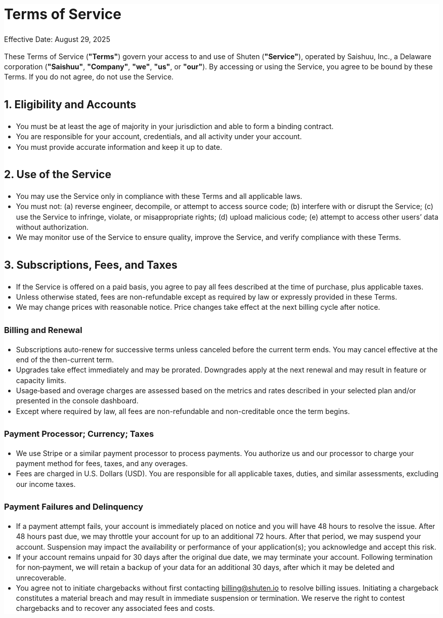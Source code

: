 # Terms of Service

Effective Date: August 29, 2025

These Terms of Service (**"Terms"**) govern your access to and use of Shuten (**"Service"**), operated by Saishuu, Inc., a Delaware corporation (**"Saishuu"**, **"Company"**, **"we"**, **"us"**, or **"our"**). By accessing or using the Service, you agree to be bound by these Terms. If you do not agree, do not use the Service.

## 1. Eligibility and Accounts
- You must be at least the age of majority in your jurisdiction and able to form a binding contract.
- You are responsible for your account, credentials, and all activity under your account.
- You must provide accurate information and keep it up to date.

## 2. Use of the Service
- You may use the Service only in compliance with these Terms and all applicable laws.
- You must not: (a) reverse engineer, decompile, or attempt to access source code; (b) interfere with or disrupt the Service; (c) use the Service to infringe, violate, or misappropriate rights; (d) upload malicious code; (e) attempt to access other users’ data without authorization.
- We may monitor use of the Service to ensure quality, improve the Service, and verify compliance with these Terms.

## 3. Subscriptions, Fees, and Taxes
- If the Service is offered on a paid basis, you agree to pay all fees described at the time of purchase, plus applicable taxes.
- Unless otherwise stated, fees are non-refundable except as required by law or expressly provided in these Terms.
- We may change prices with reasonable notice. Price changes take effect at the next billing cycle after notice.

### Billing and Renewal
- Subscriptions auto-renew for successive terms unless canceled before the current term ends. You may cancel effective at the end of the then-current term.
- Upgrades take effect immediately and may be prorated. Downgrades apply at the next renewal and may result in feature or capacity limits.
- Usage‑based and overage charges are assessed based on the metrics and rates described in your selected plan and/or presented in the console dashboard.
- Except where required by law, all fees are non-refundable and non-creditable once the term begins.

### Payment Processor; Currency; Taxes
- We use Stripe or a similar payment processor to process payments. You authorize us and our processor to charge your payment method for fees, taxes, and any overages.
- Fees are charged in U.S. Dollars (USD). You are responsible for all applicable taxes, duties, and similar assessments, excluding our income taxes.

### Payment Failures and Delinquency
- If a payment attempt fails, your account is immediately placed on notice and you will have 48 hours to resolve the issue. After 48 hours past due, we may throttle your account for up to an additional 72 hours. After that period, we may suspend your account. Suspension may impact the availability or performance of your application(s); you acknowledge and accept this risk.
- If your account remains unpaid for 30 days after the original due date, we may terminate your account. Following termination for non‑payment, we will retain a backup of your data for an additional 30 days, after which it may be deleted and unrecoverable.
- You agree not to initiate chargebacks without first contacting billing@shuten.io to resolve billing issues. Initiating a chargeback constitutes a material breach and may result in immediate suspension or termination. We reserve the right to contest chargebacks and to recover any associated fees and costs.
